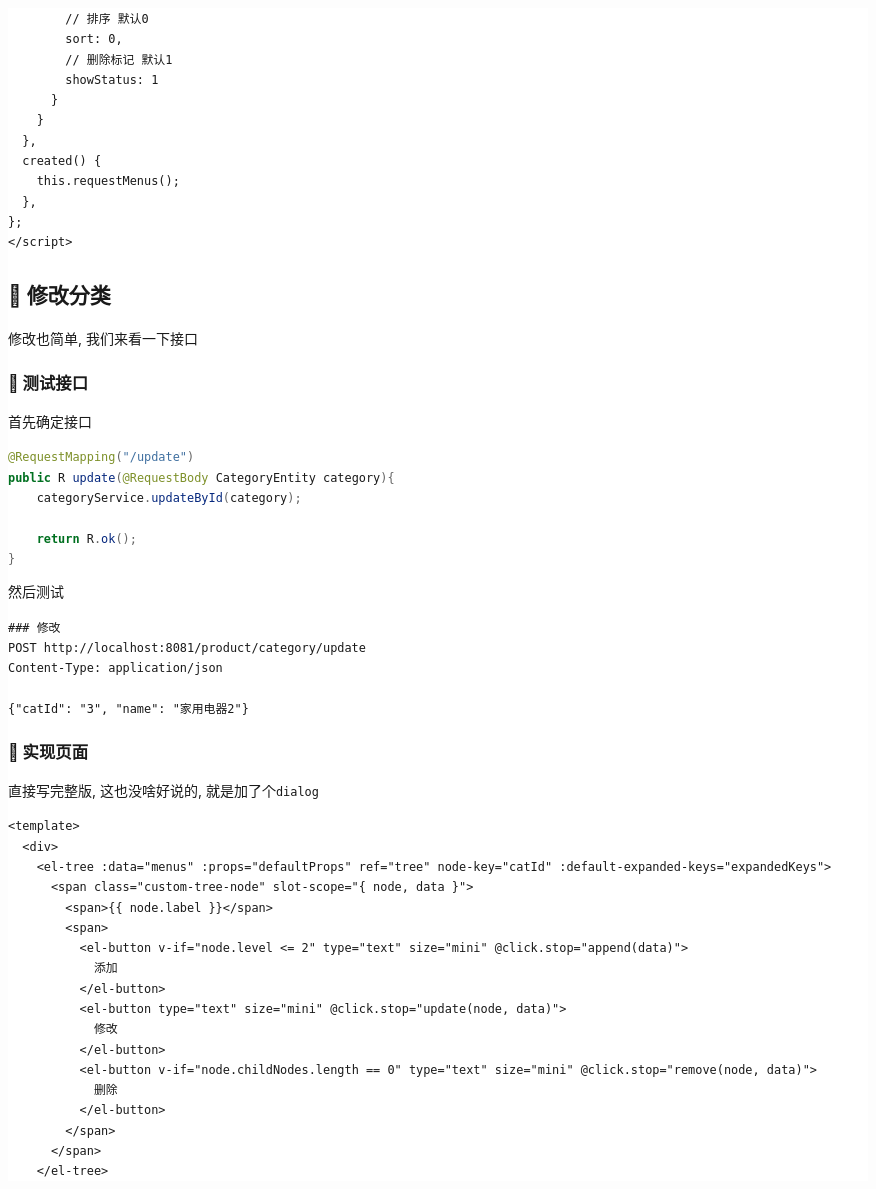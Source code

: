 ```vue
        // 排序 默认0
        sort: 0,
        // 删除标记 默认1
        showStatus: 1
      }
    }
  },
  created() {
    this.requestMenus();
  },
};
</script>
```

## 🌲 修改分类

修改也简单, 我们来看一下接口

### 🌸 测试接口

首先确定接口

```java
@RequestMapping("/update")
public R update(@RequestBody CategoryEntity category){
	categoryService.updateById(category);

	return R.ok();
}
```

然后测试

```
### 修改
POST http://localhost:8081/product/category/update
Content-Type: application/json

{"catId": "3", "name": "家用电器2"}
```

### 🌸 实现页面

直接写完整版, 这也没啥好说的, 就是加了个`dialog`

```vue
<template>
  <div>
    <el-tree :data="menus" :props="defaultProps" ref="tree" node-key="catId" :default-expanded-keys="expandedKeys">
      <span class="custom-tree-node" slot-scope="{ node, data }">
        <span>{{ node.label }}</span>
        <span>
          <el-button v-if="node.level <= 2" type="text" size="mini" @click.stop="append(data)">
            添加
          </el-button>
          <el-button type="text" size="mini" @click.stop="update(node, data)">
            修改
          </el-button>
          <el-button v-if="node.childNodes.length == 0" type="text" size="mini" @click.stop="remove(node, data)">
            删除
          </el-button>
        </span>
      </span>
    </el-tree>
```